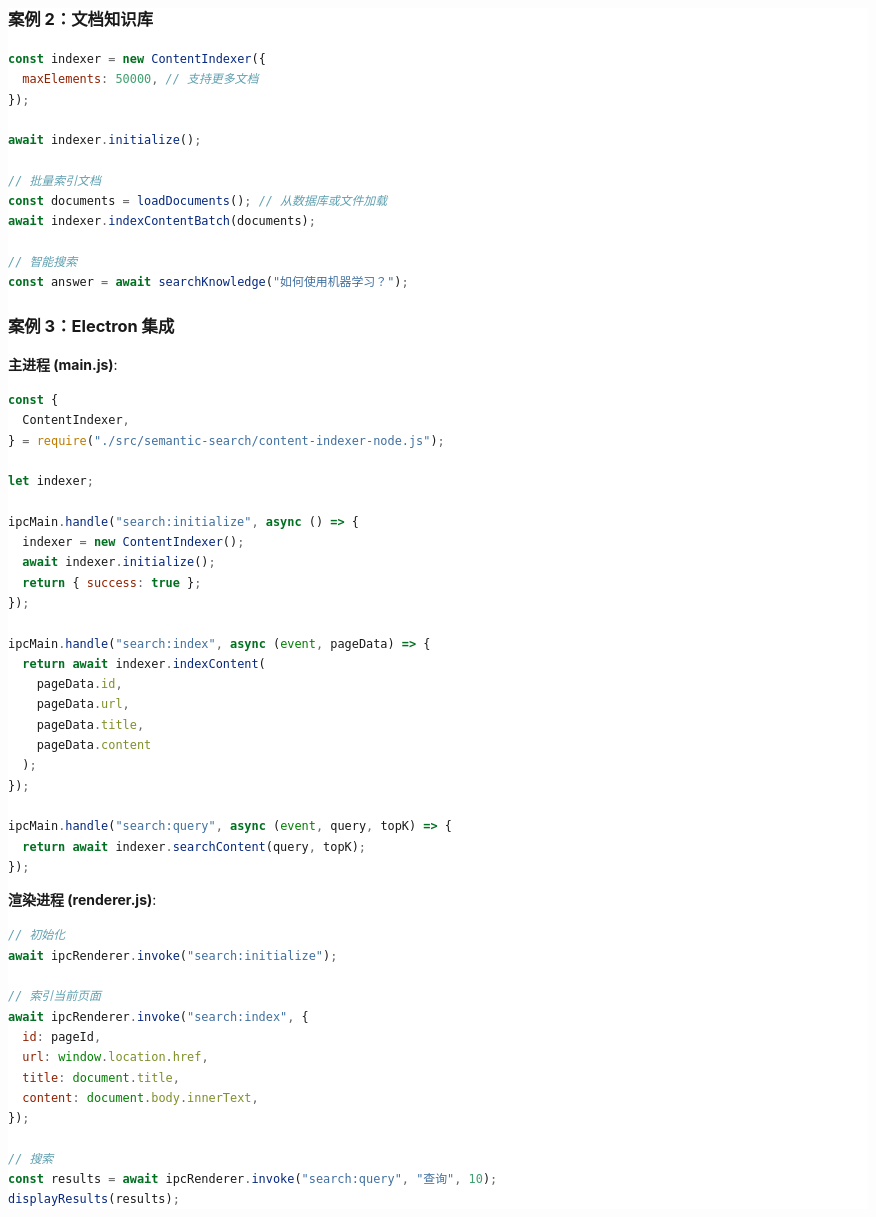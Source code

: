 ### 案例 2：文档知识库

```javascript
const indexer = new ContentIndexer({
  maxElements: 50000, // 支持更多文档
});

await indexer.initialize();

// 批量索引文档
const documents = loadDocuments(); // 从数据库或文件加载
await indexer.indexContentBatch(documents);

// 智能搜索
const answer = await searchKnowledge("如何使用机器学习？");
```

### 案例 3：Electron 集成

**主进程 (main.js)**:

```javascript
const {
  ContentIndexer,
} = require("./src/semantic-search/content-indexer-node.js");

let indexer;

ipcMain.handle("search:initialize", async () => {
  indexer = new ContentIndexer();
  await indexer.initialize();
  return { success: true };
});

ipcMain.handle("search:index", async (event, pageData) => {
  return await indexer.indexContent(
    pageData.id,
    pageData.url,
    pageData.title,
    pageData.content
  );
});

ipcMain.handle("search:query", async (event, query, topK) => {
  return await indexer.searchContent(query, topK);
});
```

**渲染进程 (renderer.js)**:

```javascript
// 初始化
await ipcRenderer.invoke("search:initialize");

// 索引当前页面
await ipcRenderer.invoke("search:index", {
  id: pageId,
  url: window.location.href,
  title: document.title,
  content: document.body.innerText,
});

// 搜索
const results = await ipcRenderer.invoke("search:query", "查询", 10);
displayResults(results);
```